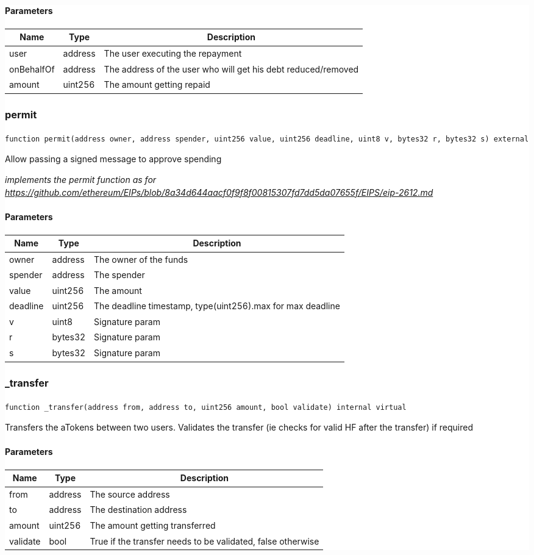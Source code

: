 #### Parameters

| Name       | Type    | Description                                                   |
| ---------- | ------- | ------------------------------------------------------------- |
| user       | address | The user executing the repayment                              |
| onBehalfOf | address | The address of the user who will get his debt reduced/removed |
| amount     | uint256 | The amount getting repaid                                     |

### permit

```solidity
function permit(address owner, address spender, uint256 value, uint256 deadline, uint8 v, bytes32 r, bytes32 s) external
```

Allow passing a signed message to approve spending

_implements the permit function as for
https://github.com/ethereum/EIPs/blob/8a34d644aacf0f9f8f00815307fd7dd5da07655f/EIPS/eip-2612.md_

#### Parameters

| Name     | Type    | Description                                                |
| -------- | ------- | ---------------------------------------------------------- |
| owner    | address | The owner of the funds                                     |
| spender  | address | The spender                                                |
| value    | uint256 | The amount                                                 |
| deadline | uint256 | The deadline timestamp, type(uint256).max for max deadline |
| v        | uint8   | Signature param                                            |
| r        | bytes32 | Signature param                                            |
| s        | bytes32 | Signature param                                            |

### \_transfer

```solidity
function _transfer(address from, address to, uint256 amount, bool validate) internal virtual
```

Transfers the aTokens between two users. Validates the transfer
(ie checks for valid HF after the transfer) if required

#### Parameters

| Name     | Type    | Description                                                 |
| -------- | ------- | ----------------------------------------------------------- |
| from     | address | The source address                                          |
| to       | address | The destination address                                     |
| amount   | uint256 | The amount getting transferred                              |
| validate | bool    | True if the transfer needs to be validated, false otherwise |
